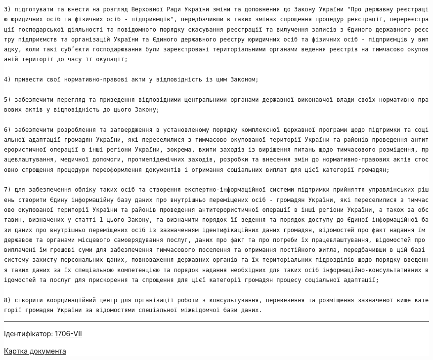     3) підготувати та внести на розгляд Верховної Ради України зміни та доповнення до Закону України "Про державну реєстрацію юридичних осіб та фізичних осіб - підприємців", передбачивши в таких змінах спрощення процедур реєстрації, перереєстрації господарської діяльності та повідомного порядку скасування реєстрації та вилучення записів з Єдиного державного реєстру підприємств та організацій України та Єдиного державного реєстру юридичних осіб та фізичних осіб - підприємців у випадку, коли такі суб’єкти господарювання були зареєстровані територіальними органами ведення реєстрів на тимчасово окупованій території до часу її окупації;

    4) привести свої нормативно-правові акти у відповідність із цим Законом;

    5) забезпечити перегляд та приведення відповідними центральними органами державної виконавчої влади своїх нормативно-правових актів у відповідність до цього Закону;

    6) забезпечити розроблення та затвердження в установленому порядку комплексної державної програми щодо підтримки та соціальної адаптації громадян України, які переселилися з тимчасово окупованої території України та районів проведення антитерористичної операції в інші регіони України, зокрема, вжити заходів із вирішення питань щодо тимчасового розміщення, працевлаштування, медичної допомоги, протиепідемічних заходів, розробки та внесення змін до нормативно-правових актів стосовно спрощення процедури переоформлення документів і отримання соціальних виплат для цієї категорії громадян;

    7) для забезпечення обліку таких осіб та створення експертно-інформаційної системи підтримки прийняття управлінських рішень створити Єдину інформаційну базу даних про внутрішньо переміщених осіб - громадян України, які переселилися з тимчасово окупованої території України та районів проведення антитерористичної операції в інші регіони України, а також за обставин, визначених у статті 1 цього Закону, та визначити порядок її ведення та порядок доступу до Єдиної інформаційної бази даних про внутрішньо переміщених осіб із зазначенням ідентифікаційних даних громадян, відомостей про факт надання їм державою та органами місцевого самоврядування послуг, даних про факт та про потреби їх працевлаштування, відомостей про виплачені їм грошові суми для забезпечення тимчасового поселення та отримання постійного житла, передбачивши в цій базі систему захисту персональних даних, повноваження державних органів та їх територіальних підрозділів щодо порядку введення таких даних за їх спеціальною компетенцією та порядок надання необхідних для таких осіб інформаційно-консультативних відомостей та послуг для прискорення та спрощення для цієї категорії громадян процесу соціальної адаптації;

    8) створити координаційний центр для організації роботи з консультування, перевезення та розміщення зазначеної вище категорії громадян України за відомостями спеціальної міжвідомчої бази даних.

***

Ідентифікатор: [1706-VII](https://zakon.rada.gov.ua/laws/show/1706-18)

[Картка документа](https://zakon.rada.gov.ua/laws/card/1706-18)
